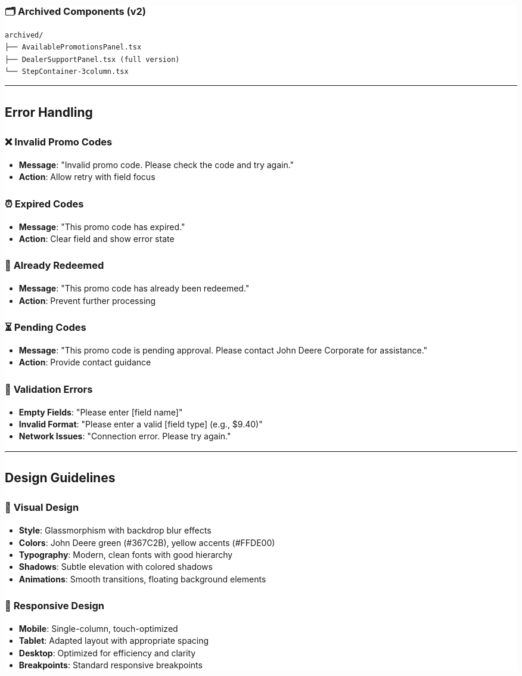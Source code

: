 ### 🗂️ **Archived Components (v2)**
```
archived/
├── AvailablePromotionsPanel.tsx
├── DealerSupportPanel.tsx (full version)
└── StepContainer-3column.tsx
```

---

## Error Handling

### ❌ **Invalid Promo Codes**
- **Message**: "Invalid promo code. Please check the code and try again."
- **Action**: Allow retry with field focus

### ⏰ **Expired Codes**  
- **Message**: "This promo code has expired."
- **Action**: Clear field and show error state

### 🔄 **Already Redeemed**
- **Message**: "This promo code has already been redeemed."
- **Action**: Prevent further processing

### ⏳ **Pending Codes**
- **Message**: "This promo code is pending approval. Please contact John Deere Corporate for assistance."
- **Action**: Provide contact guidance

### 📝 **Validation Errors**
- **Empty Fields**: "Please enter [field name]"
- **Invalid Format**: "Please enter a valid [field type] (e.g., $9.40)"
- **Network Issues**: "Connection error. Please try again."

---

## Design Guidelines

### 🎨 **Visual Design**
- **Style**: Glassmorphism with backdrop blur effects
- **Colors**: John Deere green (#367C2B), yellow accents (#FFDE00)
- **Typography**: Modern, clean fonts with good hierarchy
- **Shadows**: Subtle elevation with colored shadows
- **Animations**: Smooth transitions, floating background elements

### 📱 **Responsive Design**
- **Mobile**: Single-column, touch-optimized
- **Tablet**: Adapted layout with appropriate spacing  
- **Desktop**: Optimized for efficiency and clarity
- **Breakpoints**: Standard responsive breakpoints
